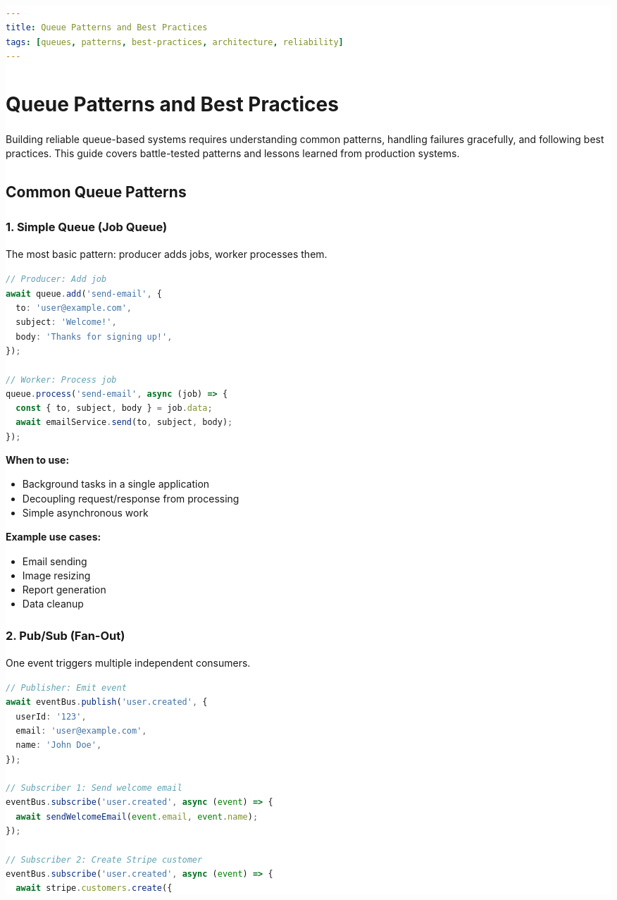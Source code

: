 ```yaml
---
title: Queue Patterns and Best Practices
tags: [queues, patterns, best-practices, architecture, reliability]
---
```


# Queue Patterns and Best Practices

Building reliable queue-based systems requires understanding common patterns, handling failures gracefully, and following best practices. This guide covers battle-tested patterns and lessons learned from production systems.

## Common Queue Patterns

### 1. Simple Queue (Job Queue)

The most basic pattern: producer adds jobs, worker processes them.

```typescript
// Producer: Add job
await queue.add('send-email', {
  to: 'user@example.com',
  subject: 'Welcome!',
  body: 'Thanks for signing up!',
});

// Worker: Process job
queue.process('send-email', async (job) => {
  const { to, subject, body } = job.data;
  await emailService.send(to, subject, body);
});
```

**When to use:**
- Background tasks in a single application
- Decoupling request/response from processing
- Simple asynchronous work

**Example use cases:**
- Email sending
- Image resizing
- Report generation
- Data cleanup

### 2. Pub/Sub (Fan-Out)

One event triggers multiple independent consumers.

```typescript
// Publisher: Emit event
await eventBus.publish('user.created', {
  userId: '123',
  email: 'user@example.com',
  name: 'John Doe',
});

// Subscriber 1: Send welcome email
eventBus.subscribe('user.created', async (event) => {
  await sendWelcomeEmail(event.email, event.name);
});

// Subscriber 2: Create Stripe customer
eventBus.subscribe('user.created', async (event) => {
  await stripe.customers.create({
```